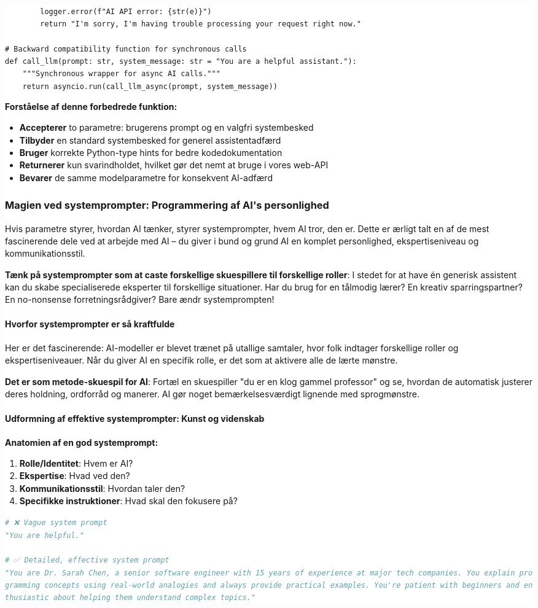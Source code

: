 ```
        logger.error(f"AI API error: {str(e)}")
        return "I'm sorry, I'm having trouble processing your request right now."

# Backward compatibility function for synchronous calls
def call_llm(prompt: str, system_message: str = "You are a helpful assistant."):
    """Synchronous wrapper for async AI calls."""
    return asyncio.run(call_llm_async(prompt, system_message))
```

**Forståelse af denne forbedrede funktion:**
- **Accepterer** to parametre: brugerens prompt og en valgfri systembesked
- **Tilbyder** en standard systembesked for generel assistentadfærd
- **Bruger** korrekte Python-type hints for bedre kodedokumentation
- **Returnerer** kun svarindholdet, hvilket gør det nemt at bruge i vores web-API
- **Bevarer** de samme modelparametre for konsekvent AI-adfærd

### Magien ved systemprompter: Programmering af AI's personlighed

Hvis parametre styrer, hvordan AI tænker, styrer systemprompter, hvem AI tror, den er. Dette er ærligt talt en af de mest fascinerende dele ved at arbejde med AI – du giver i bund og grund AI en komplet personlighed, ekspertiseniveau og kommunikationsstil.

**Tænk på systemprompter som at caste forskellige skuespillere til forskellige roller**: I stedet for at have én generisk assistent kan du skabe specialiserede eksperter til forskellige situationer. Har du brug for en tålmodig lærer? En kreativ sparringspartner? En no-nonsense forretningsrådgiver? Bare ændr systemprompten!

#### Hvorfor systemprompter er så kraftfulde

Her er det fascinerende: AI-modeller er blevet trænet på utallige samtaler, hvor folk indtager forskellige roller og ekspertiseniveauer. Når du giver AI en specifik rolle, er det som at aktivere alle de lærte mønstre.

**Det er som metode-skuespil for AI**: Fortæl en skuespiller "du er en klog gammel professor" og se, hvordan de automatisk justerer deres holdning, ordforråd og manerer. AI gør noget bemærkelsesværdigt lignende med sprogmønstre.

#### Udformning af effektive systemprompter: Kunst og videnskab

**Anatomien af en god systemprompt:**
1. **Rolle/Identitet**: Hvem er AI?
2. **Ekspertise**: Hvad ved den?
3. **Kommunikationsstil**: Hvordan taler den?
4. **Specifikke instruktioner**: Hvad skal den fokusere på?

```python
# ❌ Vague system prompt
"You are helpful."

# ✅ Detailed, effective system prompt
"You are Dr. Sarah Chen, a senior software engineer with 15 years of experience at major tech companies. You explain programming concepts using real-world analogies and always provide practical examples. You're patient with beginners and enthusiastic about helping them understand complex topics."
```

